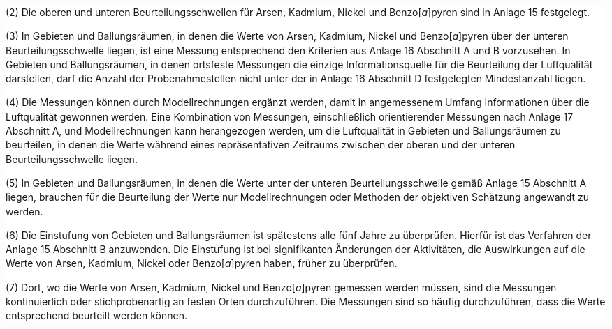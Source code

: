 <div class="jurAbsatz">

(2) Die oberen und unteren Beurteilungsschwellen für Arsen, Kadmium,
Nickel und Benzo\[<span style="font-style:italic;">a</span>\]pyren sind
in Anlage 15 festgelegt.

</div>

<div class="jurAbsatz">

(3) In Gebieten und Ballungsräumen, in denen die Werte von Arsen,
Kadmium, Nickel und
Benzo\[<span style="font-style:italic;">a</span>\]pyren über der unteren
Beurteilungsschwelle liegen, ist eine Messung entsprechend den Kriterien
aus Anlage 16 Abschnitt A und B vorzusehen. In Gebieten und
Ballungsräumen, in denen ortsfeste Messungen die einzige
Informationsquelle für die Beurteilung der Luftqualität darstellen, darf
die Anzahl der Probenahmestellen nicht unter der in Anlage 16 Abschnitt
D festgelegten Mindestanzahl liegen.

</div>

<div class="jurAbsatz">

(4) Die Messungen können durch Modellrechnungen ergänzt werden, damit in
angemessenem Umfang Informationen über die Luftqualität gewonnen werden.
Eine Kombination von Messungen, einschließlich orientierender Messungen
nach Anlage 17 Abschnitt A, und Modellrechnungen kann herangezogen
werden, um die Luftqualität in Gebieten und Ballungsräumen zu
beurteilen, in denen die Werte während eines repräsentativen Zeitraums
zwischen der oberen und der unteren Beurteilungsschwelle liegen.

</div>

<div class="jurAbsatz">

(5) In Gebieten und Ballungsräumen, in denen die Werte unter der unteren
Beurteilungsschwelle gemäß Anlage 15 Abschnitt A liegen, brauchen für
die Beurteilung der Werte nur Modellrechnungen oder Methoden der
objektiven Schätzung angewandt zu werden.

</div>

<div class="jurAbsatz">

(6) Die Einstufung von Gebieten und Ballungsräumen ist spätestens alle
fünf Jahre zu überprüfen. Hierfür ist das Verfahren der Anlage 15
Abschnitt B anzuwenden. Die Einstufung ist bei signifikanten Änderungen
der Aktivitäten, die Auswirkungen auf die Werte von Arsen, Kadmium,
Nickel oder Benzo\[<span style="font-style:italic;">a</span>\]pyren
haben, früher zu überprüfen.

</div>

<div class="jurAbsatz">

(7) Dort, wo die Werte von Arsen, Kadmium, Nickel und
Benzo\[<span style="font-style:italic;">a</span>\]pyren gemessen werden
müssen, sind die Messungen kontinuierlich oder stichprobenartig an
festen Orten durchzuführen. Die Messungen sind so häufig durchzuführen,
dass die Werte entsprechend beurteilt werden können.
